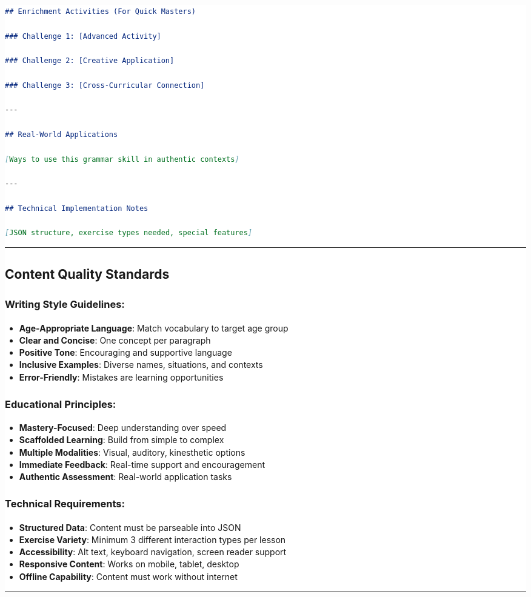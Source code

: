 ```markdown
## Enrichment Activities (For Quick Masters)

### Challenge 1: [Advanced Activity]

### Challenge 2: [Creative Application]

### Challenge 3: [Cross-Curricular Connection]

---

## Real-World Applications

[Ways to use this grammar skill in authentic contexts]

---

## Technical Implementation Notes

[JSON structure, exercise types needed, special features]
```

---

## Content Quality Standards

### Writing Style Guidelines:

- **Age-Appropriate Language**: Match vocabulary to target age group
- **Clear and Concise**: One concept per paragraph
- **Positive Tone**: Encouraging and supportive language
- **Inclusive Examples**: Diverse names, situations, and contexts
- **Error-Friendly**: Mistakes are learning opportunities

### Educational Principles:

- **Mastery-Focused**: Deep understanding over speed
- **Scaffolded Learning**: Build from simple to complex
- **Multiple Modalities**: Visual, auditory, kinesthetic options
- **Immediate Feedback**: Real-time support and encouragement
- **Authentic Assessment**: Real-world application tasks

### Technical Requirements:

- **Structured Data**: Content must be parseable into JSON
- **Exercise Variety**: Minimum 3 different interaction types per lesson
- **Accessibility**: Alt text, keyboard navigation, screen reader support
- **Responsive Content**: Works on mobile, tablet, desktop
- **Offline Capability**: Content must work without internet

---
